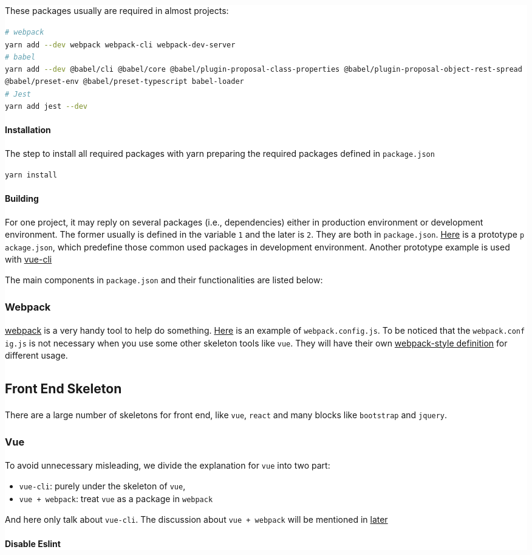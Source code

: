 These packages usually are required in almost projects:

```bash
# webpack
yarn add --dev webpack webpack-cli webpack-dev-server
# babel
yarn add --dev @babel/cli @babel/core @babel/plugin-proposal-class-properties @babel/plugin-proposal-object-rest-spread @babel/preset-env @babel/preset-typescript babel-loader
# Jest
yarn add jest --dev
```

#### Installation

The step to install all required packages with yarn preparing the required packages defined in `package.json`

```sh
yarn install
```

#### Building

For one project, it may reply on several packages (i.e., dependencies) either in production environment or development environment. The former usually is defined in the variable `1` and the later is `2`. They are both in `package.json`. [Here]() is a prototype `package.json`, which predefine  those common used packages in development environment. Another prototype example is used with [vue-cli]()

The main components in `package.json` and their functionalities are listed below:

```

```

### Webpack

[webpack]() is a very handy tool to help do something. [Here]() is an example of `webpack.config.js`. To be noticed that the `webpack.config.js` is not necessary when you use some other skeleton tools like `vue`. They will have their own [webpack-style definition]() for different usage. 

## Front End Skeleton

There are a large number of skeletons for front end, like `vue`, `react` and many blocks like `bootstrap` and `jquery`.

### Vue

To avoid unnecessary misleading, we divide the explanation for `vue` into two part:

* `vue-cli`: purely under the skeleton of `vue`,
* `vue + webpack`: treat `vue` as a package in `webpack`

And here only talk about `vue-cli`. The discussion about `vue + webpack` will be mentioned in [later]()

#### Disable Eslint
